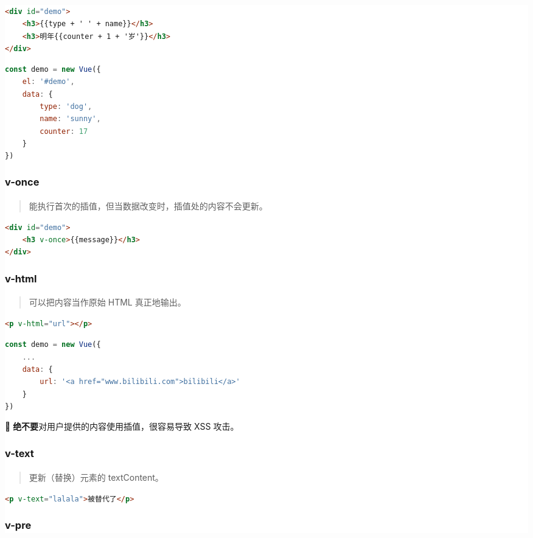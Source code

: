 ```html
<div id="demo">
    <h3>{{type + ' ' + name}}</h3>
    <h3>明年{{counter + 1 + '岁'}}</h3>
</div>

```
```javascript
const demo = new Vue({
    el: '#demo',
    data: {
        type: 'dog',
        name: 'sunny',
        counter: 17
    }
})
```

### v-once

> 能执行首次的插值，但当数据改变时，插值处的内容不会更新。

```html
<div id="demo">
    <h3 v-once>{{message}}</h3>
</div>
```

### v-html

> 可以把内容当作原始 HTML 真正地输出。

```html
<p v-html="url"></p>
```
```javascript
const demo = new Vue({
    ...
    data: {
        url: '<a href="www.bilibili.com">bilibili</a>'
    }
})
```

:bug:  **绝不要**对用户提供的内容使用插值，很容易导致 XSS 攻击。

### v-text

> 更新（替换）元素的 textContent。

```html
<p v-text="lalala">被替代了</p>
```

### v-pre
